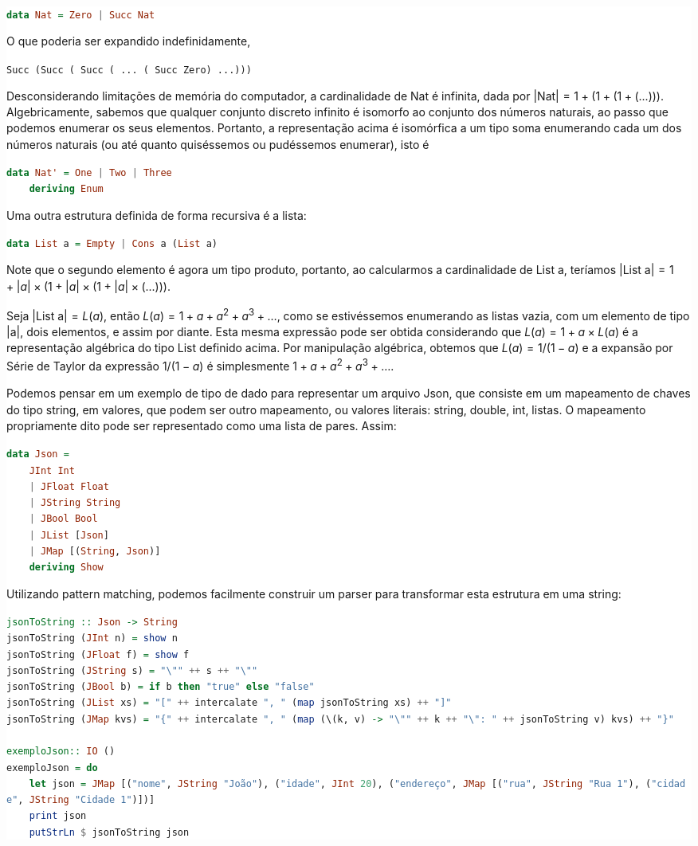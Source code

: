 ```haskell
data Nat = Zero | Succ Nat
```

O que poderia ser expandido indefinidamente,

```
Succ (Succ ( Succ ( ... ( Succ Zero) ...)))
```

Desconsiderando limitações de memória do computador, a cardinalidade de Nat é infinita, dada por $|\text{Nat}| = 1 + (1 + (1 + (...)))$. Algebricamente, sabemos que qualquer conjunto discreto infinito é isomorfo ao conjunto dos números naturais, ao passo que podemos enumerar os seus elementos. Portanto, a representação acima é isomórfica a um tipo soma enumerando cada um dos números naturais (ou até quanto quiséssemos ou pudéssemos enumerar), isto é

```haskell
data Nat' = One | Two | Three
    deriving Enum
```

Uma outra estrutura definida de forma recursiva é a lista:

```haskell
data List a = Empty | Cons a (List a)
```

Note que o segundo elemento é agora um tipo produto, portanto, ao calcularmos a cardinalidade de List a, teríamos $|\text{List a}| = 1 + |a|\times(1 + |a|\times(1 + |a|\times(...)))$.

Seja $|\text{List a}| = L(a)$, então $L(a) = 1 + a + a^2 + a^3 + \ldots$, como se estivéssemos enumerando as listas vazia, com um elemento de tipo |a|, dois elementos, e assim por diante. Esta mesma expressão pode ser obtida considerando que $L(a) = 1 + a\times L(a)$ é a representação algébrica do tipo List definido acima. Por manipulação algébrica, obtemos que $L(a) = 1 / (1 - a)$ e a expansão por Série de Taylor da expressão $1 / (1 - a)$ é simplesmente $1 + a + a^2 + a^3 + \ldots$.

Podemos pensar em um exemplo de tipo de dado para representar um arquivo Json, que consiste em um mapeamento de chaves do tipo string, em valores, que podem ser outro mapeamento, ou valores literais: string, double, int, listas. O mapeamento propriamente dito pode ser representado como uma lista de pares. Assim:

```haskell
data Json =
    JInt Int
    | JFloat Float
    | JString String
    | JBool Bool
    | JList [Json]
    | JMap [(String, Json)]
    deriving Show
```

Utilizando pattern matching, podemos facilmente construir um parser para transformar esta estrutura em uma string:

```haskell
jsonToString :: Json -> String
jsonToString (JInt n) = show n
jsonToString (JFloat f) = show f
jsonToString (JString s) = "\"" ++ s ++ "\""
jsonToString (JBool b) = if b then "true" else "false"
jsonToString (JList xs) = "[" ++ intercalate ", " (map jsonToString xs) ++ "]"
jsonToString (JMap kvs) = "{" ++ intercalate ", " (map (\(k, v) -> "\"" ++ k ++ "\": " ++ jsonToString v) kvs) ++ "}"

exemploJson:: IO ()
exemploJson = do
    let json = JMap [("nome", JString "João"), ("idade", JInt 20), ("endereço", JMap [("rua", JString "Rua 1"), ("cidade", JString "Cidade 1")])]
    print json
    putStrLn $ jsonToString json
```